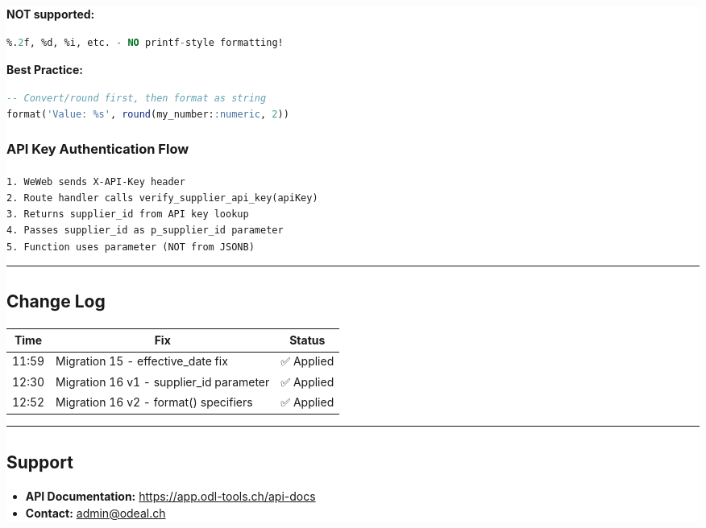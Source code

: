 **NOT supported:**
```sql
%.2f, %d, %i, etc. - NO printf-style formatting!
```

**Best Practice:**
```sql
-- Convert/round first, then format as string
format('Value: %s', round(my_number::numeric, 2))
```

### API Key Authentication Flow

```
1. WeWeb sends X-API-Key header
2. Route handler calls verify_supplier_api_key(apiKey)
3. Returns supplier_id from API key lookup
4. Passes supplier_id as p_supplier_id parameter
5. Function uses parameter (NOT from JSONB)
```

---

## Change Log

| Time | Fix | Status |
|------|-----|--------|
| 11:59 | Migration 15 - effective_date fix | ✅ Applied |
| 12:30 | Migration 16 v1 - supplier_id parameter | ✅ Applied |
| 12:52 | Migration 16 v2 - format() specifiers | ✅ Applied |

---

## Support

- **API Documentation:** https://app.odl-tools.ch/api-docs
- **Contact:** admin@odeal.ch
